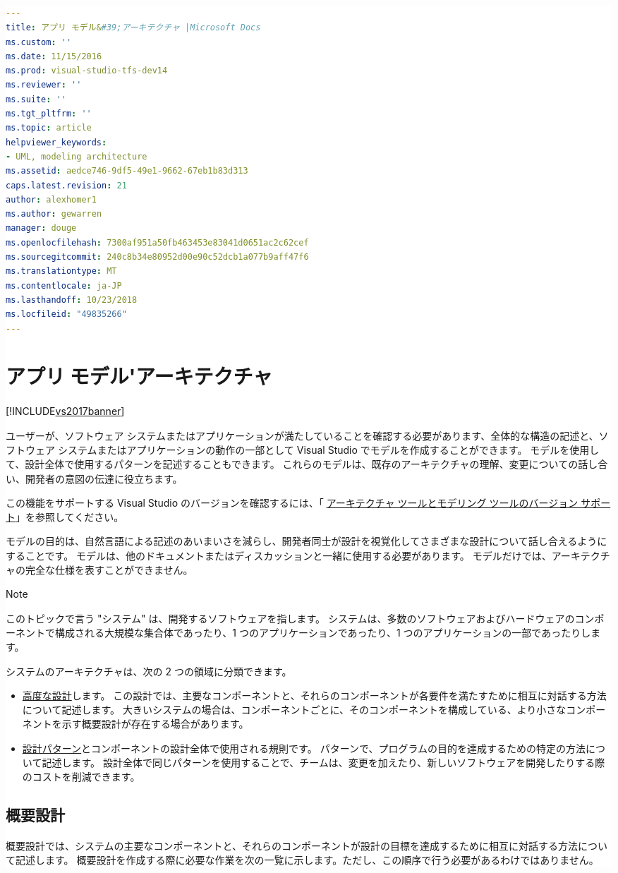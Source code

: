 ```yaml
---
title: アプリ モデル&#39;アーキテクチャ |Microsoft Docs
ms.custom: ''
ms.date: 11/15/2016
ms.prod: visual-studio-tfs-dev14
ms.reviewer: ''
ms.suite: ''
ms.tgt_pltfrm: ''
ms.topic: article
helpviewer_keywords:
- UML, modeling architecture
ms.assetid: aedce746-9df5-49e1-9662-67eb1b83d313
caps.latest.revision: 21
author: alexhomer1
ms.author: gewarren
manager: douge
ms.openlocfilehash: 7300af951a50fb463453e83041d0651ac2c62cef
ms.sourcegitcommit: 240c8b34e80952d00e90c52dcb1a077b9aff47f6
ms.translationtype: MT
ms.contentlocale: ja-JP
ms.lasthandoff: 10/23/2018
ms.locfileid: "49835266"
---
```

# <a name="model-your-app39s-architecture"></a>アプリ モデル&#39;アーキテクチャ
[!INCLUDE[vs2017banner](../includes/vs2017banner.md)]

ユーザーが、ソフトウェア システムまたはアプリケーションが満たしていることを確認する必要があります、全体的な構造の記述と、ソフトウェア システムまたはアプリケーションの動作の一部として Visual Studio でモデルを作成することができます。 モデルを使用して、設計全体で使用するパターンを記述することもできます。 これらのモデルは、既存のアーキテクチャの理解、変更についての話し合い、開発者の意図の伝達に役立ちます。  
  
 この機能をサポートする Visual Studio のバージョンを確認するには、「 [アーキテクチャ ツールとモデリング ツールのバージョン サポート](../modeling/what-s-new-for-design-in-visual-studio.md#VersionSupport)」を参照してください。  
  
 モデルの目的は、自然言語による記述のあいまいさを減らし、開発者同士が設計を視覚化してさまざまな設計について話し合えるようにすることです。 モデルは、他のドキュメントまたはディスカッションと一緒に使用する必要があります。 モデルだけでは、アーキテクチャの完全な仕様を表すことができません。  
  
> [!NOTE]
>  このトピックで言う "システム" は、開発するソフトウェアを指します。 システムは、多数のソフトウェアおよびハードウェアのコンポーネントで構成される大規模な集合体であったり、1 つのアプリケーションであったり、1 つのアプリケーションの一部であったりします。  
  
 システムのアーキテクチャは、次の 2 つの領域に分類できます。  
  
-   [高度な設計](#Structure)します。 この設計では、主要なコンポーネントと、それらのコンポーネントが各要件を満たすために相互に対話する方法について記述します。 大きいシステムの場合は、コンポーネントごとに、そのコンポーネントを構成している、より小さなコンポーネントを示す概要設計が存在する場合があります。  
  
-   [設計パターン](#Patterns)とコンポーネントの設計全体で使用される規則です。 パターンで、プログラムの目的を達成するための特定の方法について記述します。 設計全体で同じパターンを使用することで、チームは、変更を加えたり、新しいソフトウェアを開発したりする際のコストを削減できます。  
  
##  <a name="Structure"></a> 概要設計  
 概要設計では、システムの主要なコンポーネントと、それらのコンポーネントが設計の目標を達成するために相互に対話する方法について記述します。 概要設計を作成する際に必要な作業を次の一覧に示します。ただし、この順序で行う必要があるわけではありません。  
  